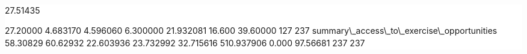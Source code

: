 27.51435
</td>
<td style="text-align:right;">
27.20000
</td>
<td style="text-align:right;">
4.683170
</td>
<td style="text-align:right;">
4.596060
</td>
<td style="text-align:right;">
6.300000
</td>
<td style="text-align:right;">
21.932081
</td>
<td style="text-align:right;">
16.600
</td>
<td style="text-align:right;">
39.60000
</td>
<td style="text-align:right;">
127
</td>
<td style="text-align:right;">
237
</td>
</tr>
<tr>
<td style="text-align:left;">
summary\_access\_to\_exercise\_opportunities
</td>
<td style="text-align:right;">
58.30829
</td>
<td style="text-align:right;">
60.62932
</td>
<td style="text-align:right;">
22.603936
</td>
<td style="text-align:right;">
23.732992
</td>
<td style="text-align:right;">
32.715616
</td>
<td style="text-align:right;">
510.937906
</td>
<td style="text-align:right;">
0.000
</td>
<td style="text-align:right;">
97.56681
</td>
<td style="text-align:right;">
237
</td>
<td style="text-align:right;">
237
</td>